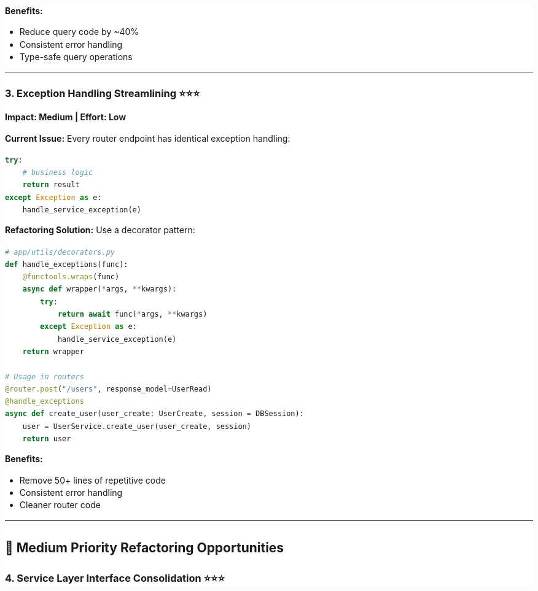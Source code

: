 **Benefits:**

- Reduce query code by ~40%
- Consistent error handling
- Type-safe query operations

---

### 3. **Exception Handling Streamlining** ⭐⭐⭐

**Impact: Medium | Effort: Low**

**Current Issue:**
Every router endpoint has identical exception handling:

```python
try:
    # business logic
    return result
except Exception as e:
    handle_service_exception(e)
```

**Refactoring Solution:**
Use a decorator pattern:

```python
# app/utils/decorators.py
def handle_exceptions(func):
    @functools.wraps(func)
    async def wrapper(*args, **kwargs):
        try:
            return await func(*args, **kwargs)
        except Exception as e:
            handle_service_exception(e)
    return wrapper

# Usage in routers
@router.post("/users", response_model=UserRead)
@handle_exceptions
async def create_user(user_create: UserCreate, session = DBSession):
    user = UserService.create_user(user_create, session)
    return user
```

**Benefits:**

- Remove 50+ lines of repetitive code
- Consistent error handling
- Cleaner router code

---

## 🎯 Medium Priority Refactoring Opportunities

### 4. **Service Layer Interface Consolidation** ⭐⭐⭐
